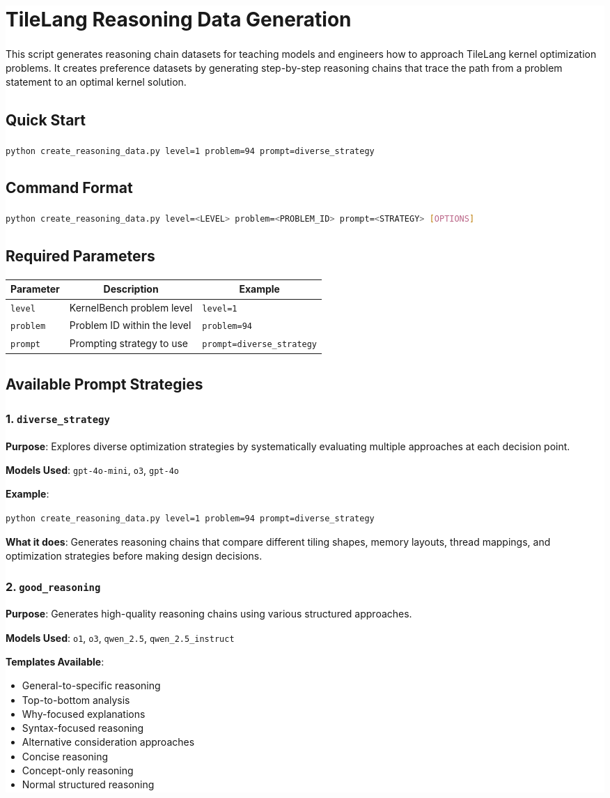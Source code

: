 # TileLang Reasoning Data Generation

This script generates reasoning chain datasets for teaching models and engineers how to approach TileLang kernel optimization problems. It creates preference datasets by generating step-by-step reasoning chains that trace the path from a problem statement to an optimal kernel solution.

## Quick Start

```bash
python create_reasoning_data.py level=1 problem=94 prompt=diverse_strategy
```

## Command Format

```bash
python create_reasoning_data.py level=<LEVEL> problem=<PROBLEM_ID> prompt=<STRATEGY> [OPTIONS]
```

## Required Parameters

| Parameter | Description | Example |
|-----------|-------------|---------|
| `level` | KernelBench problem level | `level=1` |
| `problem` | Problem ID within the level | `problem=94` |
| `prompt` | Prompting strategy to use | `prompt=diverse_strategy` |

## Available Prompt Strategies

### 1. `diverse_strategy`
**Purpose**: Explores diverse optimization strategies by systematically evaluating multiple approaches at each decision point.

**Models Used**: `gpt-4o-mini`, `o3`, `gpt-4o`

**Example**:
```bash
python create_reasoning_data.py level=1 problem=94 prompt=diverse_strategy
```

**What it does**: Generates reasoning chains that compare different tiling shapes, memory layouts, thread mappings, and optimization strategies before making design decisions.

### 2. `good_reasoning`
**Purpose**: Generates high-quality reasoning chains using various structured approaches.

**Models Used**: `o1`, `o3`, `qwen_2.5`, `qwen_2.5_instruct`

**Templates Available**:
- General-to-specific reasoning
- Top-to-bottom analysis
- Why-focused explanations
- Syntax-focused reasoning
- Alternative consideration approaches
- Concise reasoning
- Concept-only reasoning
- Normal structured reasoning
